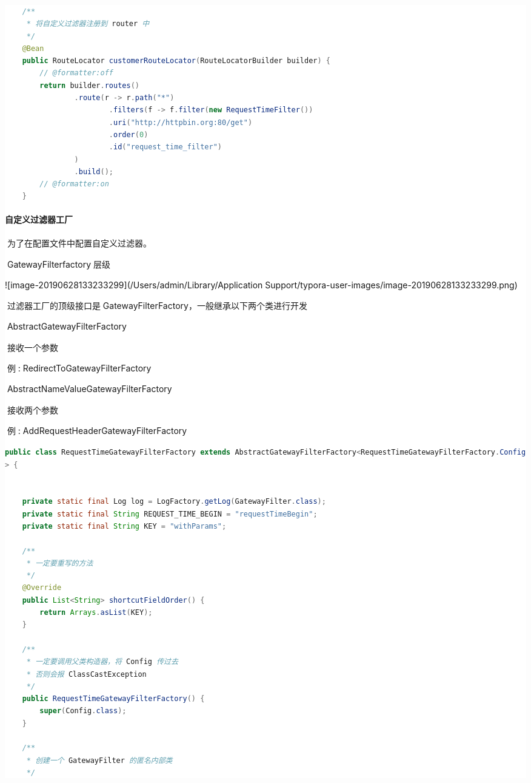 ```java
	/**
	 * 将自定义过滤器注册到 router 中
	 */
	@Bean
    public RouteLocator customerRouteLocator(RouteLocatorBuilder builder) {
        // @formatter:off
        return builder.routes()
                .route(r -> r.path("*")
                        .filters(f -> f.filter(new RequestTimeFilter())    
                        .uri("http://httpbin.org:80/get")
                        .order(0)
                        .id("request_time_filter")
                )
                .build();
        // @formatter:on
    }
```

#### 		自定义过滤器工厂

​			为了在配置文件中配置自定义过滤器。

​			GatewayFilterfactory 层级

![image-20190628133233299](/Users/admin/Library/Application Support/typora-user-images/image-20190628133233299.png)

​			过滤器工厂的顶级接口是 GatewayFilterFactory，一般继承以下两个类进行开发

​			AbstractGatewayFilterFactory

​				接收一个参数

​				例 : RedirectToGatewayFilterFactory

​			AbstractNameValueGatewayFilterFactory

​				接收两个参数

​				例 : AddRequestHeaderGatewayFilterFactory

```java
public class RequestTimeGatewayFilterFactory extends AbstractGatewayFilterFactory<RequestTimeGatewayFilterFactory.Config> {


    private static final Log log = LogFactory.getLog(GatewayFilter.class);
    private static final String REQUEST_TIME_BEGIN = "requestTimeBegin";
    private static final String KEY = "withParams";

    /**
     * 一定要重写的方法
     */
    @Override
    public List<String> shortcutFieldOrder() {
        return Arrays.asList(KEY);
    }

    /**
     * 一定要调用父类构造器，将 Config 传过去
     * 否则会报 ClassCastException
     */
    public RequestTimeGatewayFilterFactory() {
        super(Config.class);
    }
	
    /**
     * 创建一个 GatewayFilter 的匿名内部类
     */
```
